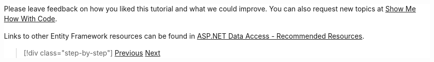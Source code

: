 Please leave feedback on how you liked this tutorial and what we could improve. You can also request new topics at [Show Me How With Code](http://aspnet.uservoice.com/forums/228522-show-me-how-with-code).

Links to other Entity Framework resources can be found in [ASP.NET Data Access - Recommended Resources](../../../../whitepapers/aspnet-data-access-content-map.md).

>[!div class="step-by-step"]
[Previous](creating-an-entity-framework-data-model-for-an-asp-net-mvc-application.md)
[Next](sorting-filtering-and-paging-with-the-entity-framework-in-an-asp-net-mvc-application.md)